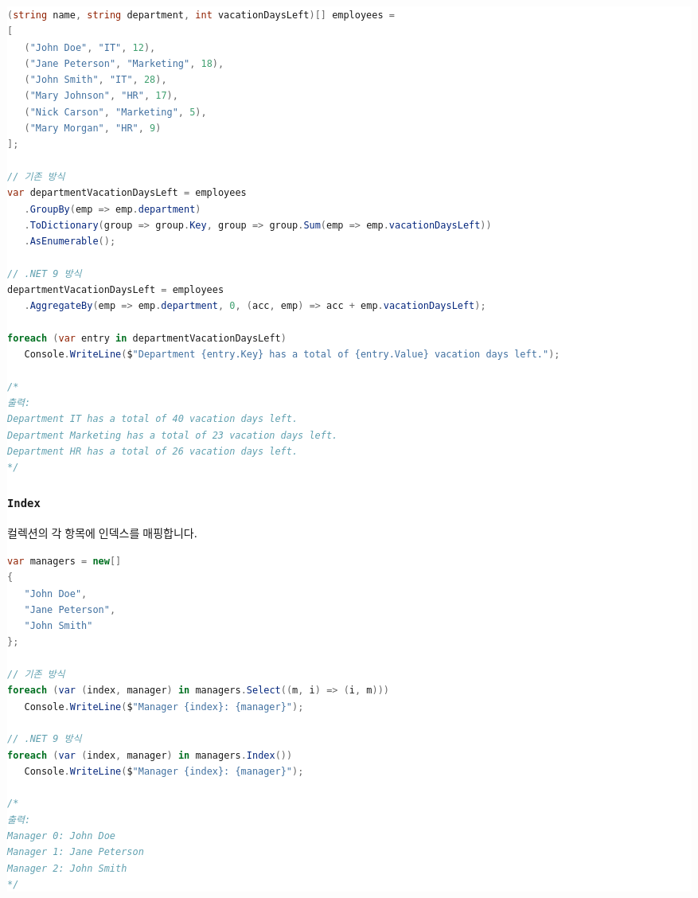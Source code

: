 ```cs
(string name, string department, int vacationDaysLeft)[] employees =
[
   ("John Doe", "IT", 12),
   ("Jane Peterson", "Marketing", 18),
   ("John Smith", "IT", 28),
   ("Mary Johnson", "HR", 17),
   ("Nick Carson", "Marketing", 5),
   ("Mary Morgan", "HR", 9)
];

// 기존 방식
var departmentVacationDaysLeft = employees
   .GroupBy(emp => emp.department)
   .ToDictionary(group => group.Key, group => group.Sum(emp => emp.vacationDaysLeft))
   .AsEnumerable();

// .NET 9 방식
departmentVacationDaysLeft = employees
   .AggregateBy(emp => emp.department, 0, (acc, emp) => acc + emp.vacationDaysLeft);

foreach (var entry in departmentVacationDaysLeft)
   Console.WriteLine($"Department {entry.Key} has a total of {entry.Value} vacation days left.");

/*
출력:
Department IT has a total of 40 vacation days left.
Department Marketing has a total of 23 vacation days left.
Department HR has a total of 26 vacation days left.
*/
```

### `Index`

컬렉션의 각 항목에 인덱스를 매핑합니다.

```cs
var managers = new[]
{
   "John Doe",
   "Jane Peterson",
   "John Smith"
};

// 기존 방식
foreach (var (index, manager) in managers.Select((m, i) => (i, m)))
   Console.WriteLine($"Manager {index}: {manager}");

// .NET 9 방식
foreach (var (index, manager) in managers.Index())
   Console.WriteLine($"Manager {index}: {manager}");

/*
출력:
Manager 0: John Doe
Manager 1: Jane Peterson
Manager 2: John Smith
*/
```
